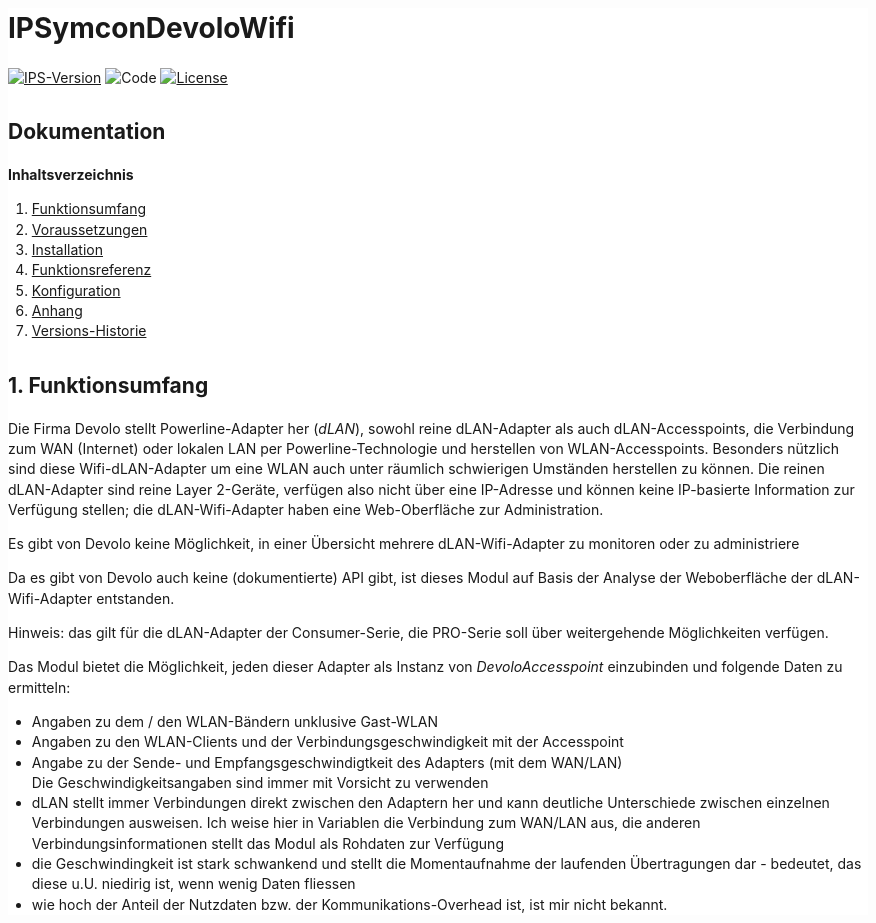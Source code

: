 # IPSymconDevoloWifi

[![IPS-Version](https://img.shields.io/badge/Symcon_Version-5.3+-red.svg)](https://www.symcon.de/service/dokumentation/entwicklerbereich/sdk-tools/sdk-php/)
![Code](https://img.shields.io/badge/Code-PHP-blue.svg)
[![License](https://img.shields.io/badge/License-CC%20BY--NC--SA%204.0-green.svg)](https://creativecommons.org/licenses/by-nc-sa/4.0/)

## Dokumentation

**Inhaltsverzeichnis**

1. [Funktionsumfang](#1-funktionsumfang)
2. [Voraussetzungen](#2-voraussetzungen)
3. [Installation](#3-installation)
4. [Funktionsreferenz](#4-funktionsreferenz)
5. [Konfiguration](#5-konfiguration)
6. [Anhang](#6-anhang)
7. [Versions-Historie](#7-versions-historie)

## 1. Funktionsumfang

Die Firma Devolo stellt Powerline-Adapter her (_dLAN_), sowohl reine dLAN-Adapter als auch dLAN-Accesspoints, die Verbindung zum WAN (Internet) oder lokalen LAN per Powerline-Technologie und herstellen von WLAN-Accesspoints.
Besonders nützlich sind diese Wifi-dLAN-Adapter um eine WLAN auch unter räumlich schwierigen Umständen herstellen zu können.
Die reinen dLAN-Adapter sind reine Layer 2-Geräte, verfügen also nicht über eine IP-Adresse und können keine IP-basierte Information zur Verfügung stellen; die dLAN-Wifi-Adapter haben eine Web-Oberfläche zur Administration.

Es gibt von Devolo keine Möglichkeit, in einer Übersicht mehrere dLAN-Wifi-Adapter zu monitoren oder zu administriere

Da es gibt von Devolo auch keine (dokumentierte) API gibt, ist dieses Modul auf Basis der Analyse der Weboberfläche der dLAN-Wifi-Adapter entstanden.

Hinweis: das gilt für die dLAN-Adapter der Consumer-Serie, die PRO-Serie soll über weitergehende Möglichkeiten verfügen.

Das Modul bietet die Möglichkeit, jeden dieser Adapter als Instanz von _DevoloAccesspoint_ einzubinden und folgende Daten zu ermitteln:
- Angaben zu dem / den WLAN-Bändern unklusive Gast-WLAN
- Angaben zu den WLAN-Clients und der Verbindungsgeschwindigkeit mit der Accesspoint
- Angabe zu der Sende- und Empfangsgeschwindigtkeit des Adapters (mit dem WAN/LAN)<br>
Die Geschwindigkeitsangaben sind immer mit Vorsicht zu verwenden
- dLAN stellt immer Verbindungen direkt zwischen den Adaptern her und ĸann deutliche Unterschiede zwischen einzelnen Verbindungen ausweisen. Ich weise hier in Variablen die Verbindung zum WAN/LAN aus, die anderen Verbindungsinformationen stellt das Modul als Rohdaten zur Verfügung
- die Geschwindingkeit ist stark schwankend und stellt die Momentaufnahme der laufenden Übertragungen dar - bedeutet, das diese u.U. niedirig ist, wenn wenig Daten fliessen
- wie hoch der Anteil der Nutzdaten bzw. der Kommunikations-Overhead ist, ist mir nicht bekannt.
